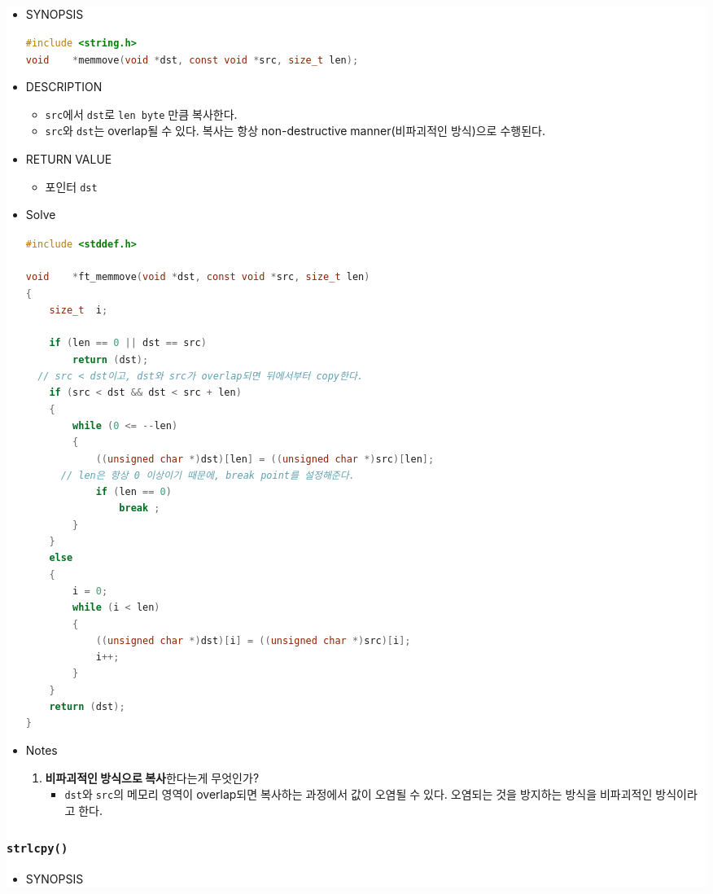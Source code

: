 - SYNOPSIS
    
    ```c
    #include <string.h>
    void	*memmove(void *dst, const void *src, size_t len);
    ```
    
- DESCRIPTION
    - `src`에서 `dst`로 `len byte` 만큼 복사한다.
    - `src`와 `dst`는 overlap될 수 있다. 복사는 항상 non-destructive manner(비파괴적인 방식)으로 수행된다.
- RETURN VALUE
    - 포인터 `dst`
- Solve
    
    ```c
    #include <stddef.h>
    
    void	*ft_memmove(void *dst, const void *src, size_t len)
    {
    	size_t	i;
    
    	if (len == 0 || dst == src)
    		return (dst);
      // src < dst이고, dst와 src가 overlap되면 뒤에서부터 copy한다.
    	if (src < dst && dst < src + len)
    	{
    		while (0 <= --len)
    		{
    			((unsigned char *)dst)[len] = ((unsigned char *)src)[len];
          // len은 항상 0 이상이기 때문에, break point를 설정해준다.
    			if (len == 0)
    				break ;
    		}
    	}
    	else
    	{
    		i = 0;
    		while (i < len)
    		{
    			((unsigned char *)dst)[i] = ((unsigned char *)src)[i];
    			i++;
    		}
    	}
    	return (dst);
    }
    ```
    
- Notes
    1. **비파괴적인 방식으로 복사**한다는게 무엇인가?
        - `dst`와 `src`의 메모리 영역이 overlap되면 복사하는 과정에서 값이 오염될 수 있다. 오염되는 것을 방지하는 방식을 비파괴적인 방식이라고 한다.

### **`strlcpy()`**

- SYNOPSIS
    